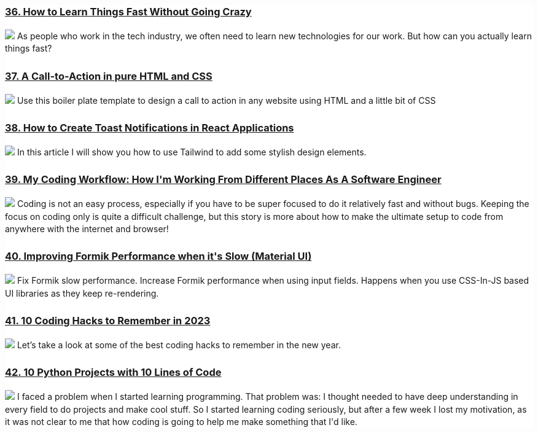 ### [36. How to Learn Things Fast Without Going Crazy](https://hackernoon.com/how-to-learn-things-fast-without-going-crazy)
![](https://cdn.hackernoon.com/images/rjEfNJmRsHbRtEujPZtEwxsM1vb2-bk0372u.jpeg)
As people who work in the tech industry, we often need to learn new technologies for our work. But how can you actually learn things fast?

### [37. A Call-to-Action in pure HTML and CSS](https://hackernoon.com/a-call-to-action-in-pure-html-and-css)
![](https://cdn.hackernoon.com/images/M6G22rxQzLTqx37eMqcSVG1Ybvj2-ro193o1u.jpeg)
Use this boiler plate template to design a call to action in any website using HTML and a little bit of CSS

### [38. How to Create Toast Notifications in React Applications](https://hackernoon.com/how-to-create-toast-notifications-in-react-applications)
![](https://cdn.hackernoon.com/images/ykJxkPDADpgkWhi5rN6fOrTcA5A2-hl93q96.jpeg)
In this article I will show you how to use Tailwind to add some stylish design elements.


### [39. My Coding Workflow: How I'm Working From Different Places As A Software Engineer](https://hackernoon.com/my-laptop-independent-workflow-as-a-software-engineer-kk19320n)
![](https://cdn.hackernoon.com/drafts/ww2j32ar.png)
Coding is not an easy process, especially if you have to be super focused to do it relatively fast and without bugs. Keeping the focus on coding only is quite a difficult challenge, but this story is more about how to make the ultimate setup to code from anywhere with the internet and browser!

### [40. Improving Formik Performance when it's Slow (Material UI)](https://hackernoon.com/improving-formik-performance-when-its-slow-material-ui)
![](https://cdn.hackernoon.com/images/2CnaTwkypCg3LK5uANIw5XkUw453-xo0374j.jpeg)
Fix Formik slow performance. Increase Formik performance when using input fields. Happens when you use CSS-In-JS based UI libraries as they keep re-rendering.

### [41. 10 Coding Hacks to Remember in 2023](https://hackernoon.com/10-coding-hacks-to-remember-in-2023)
![](https://cdn.hackernoon.com/images/Bj8AxZbmqwQUNAOela0UGCyV6VJ3-sf93o19.jpeg)
Let’s take a look at some of the best coding hacks to remember in the new year.

### [42. 10 Python Projects with 10 Lines of Code](https://hackernoon.com/10-python-projects-with-10-lines-of-code-zb293t3b)
![](https://firebasestorage.googleapis.com/v0/b/hackernoon-app.appspot.com/o/images%2FbrKmLUp5k8U41ltCE6kTKmeYa302-tav3trl.jpeg?alt=media&token=0a8dc7ed-efbd-4792-b060-7ffd03ec73d9)
I faced a problem when I started learning programming. That problem was: I thought needed to have deep understanding in every field to do projects and make cool stuff. So I started learning coding seriously, but after a few week I lost my motivation, as it was not clear to me that how coding is going to help me make something that I'd like. 
